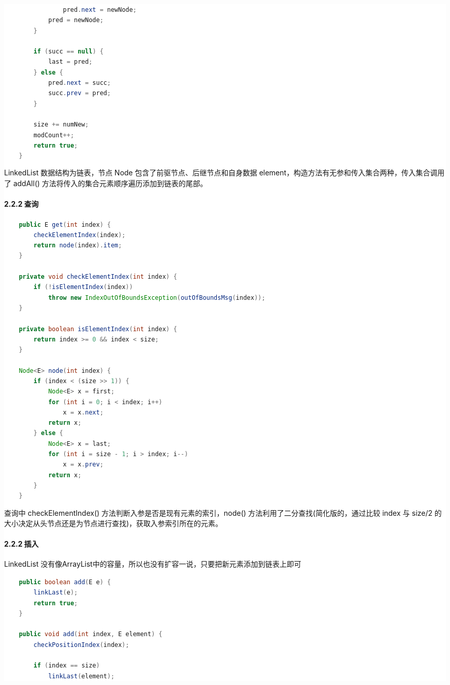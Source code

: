 ```Java
                pred.next = newNode;
            pred = newNode;
        }

        if (succ == null) {
            last = pred;
        } else {
            pred.next = succ;
            succ.prev = pred;
        }

        size += numNew;
        modCount++;
        return true;
    }
```
LinkedList 数据结构为链表，节点 Node 包含了前驱节点、后继节点和自身数据 element，构造方法有无参和传入集合两种，传入集合调用了 addAll() 方法将传入的集合元素顺序遍历添加到链表的尾部。
#### 2.2.2 查询
```Java
    public E get(int index) {
        checkElementIndex(index);
        return node(index).item;
    }

    private void checkElementIndex(int index) {
        if (!isElementIndex(index))
            throw new IndexOutOfBoundsException(outOfBoundsMsg(index));
    }

    private boolean isElementIndex(int index) {
        return index >= 0 && index < size;
    }

    Node<E> node(int index) {
        if (index < (size >> 1)) {
            Node<E> x = first;
            for (int i = 0; i < index; i++)
                x = x.next;
            return x;
        } else {
            Node<E> x = last;
            for (int i = size - 1; i > index; i--)
                x = x.prev;
            return x;
        }
    }
```
查询中 checkElementIndex() 方法判断入参是否是现有元素的索引，node() 方法利用了二分查找(简化版的，通过比较 index 与 size/2 的大小决定从头节点还是为节点进行查找)，获取入参索引所在的元素。
#### 2.2.2 插入
LinkedList 没有像ArrayList中的容量，所以也没有扩容一说，只要把新元素添加到链表上即可
```Java
    public boolean add(E e) {
        linkLast(e);
        return true;
    }

    public void add(int index, E element) {
        checkPositionIndex(index);

        if (index == size)
            linkLast(element);
```